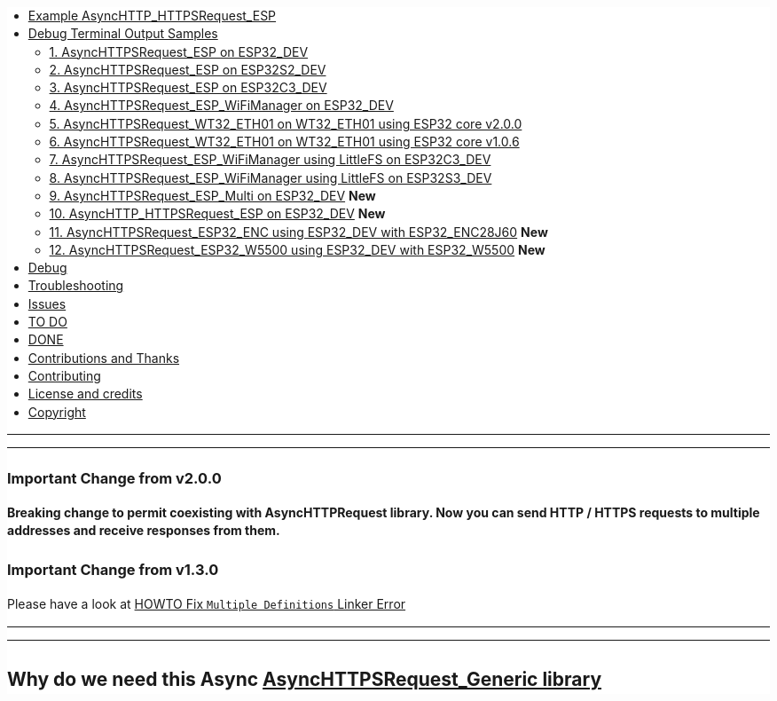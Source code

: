 * [Example AsyncHTTP_HTTPSRequest_ESP](#example-AsyncHTTP_HTTPSRequest_ESP)
* [Debug Terminal Output Samples](#debug-terminal-output-samples) 
  * [ 1. AsyncHTTPSRequest_ESP on ESP32_DEV](#1-AsyncHTTPSRequest_ESP-on-ESP32_DEV)
  * [ 2. AsyncHTTPSRequest_ESP on ESP32S2_DEV](#2-AsyncHTTPSRequest_ESP-on-ESP32S2_DEV)
  * [ 3. AsyncHTTPSRequest_ESP on ESP32C3_DEV](#3-AsyncHTTPSRequest_ESP-on-ESP32C3_DEV)
  * [ 4. AsyncHTTPSRequest_ESP_WiFiManager on ESP32_DEV](#4-AsyncHTTPSRequest_ESP_WiFiManager-on-ESP32_DEV)
  * [ 5. AsyncHTTPSRequest_WT32_ETH01 on WT32_ETH01 using ESP32 core v2.0.0](#5-AsyncHTTPSRequest_WT32_ETH01-on-WT32_ETH01-using-ESP32-core-v200)
  * [ 6. AsyncHTTPSRequest_WT32_ETH01 on WT32_ETH01 using ESP32 core v1.0.6](#6-AsyncHTTPSRequest_WT32_ETH01-on-WT32_ETH01-using-ESP32-core-v106)
  * [ 7. AsyncHTTPSRequest_ESP_WiFiManager using LittleFS on ESP32C3_DEV](#7-AsyncHTTPSRequest_ESP_WiFiManager-using-LittleFS-on-ESP32C3_DEV)
  * [ 8. AsyncHTTPSRequest_ESP_WiFiManager using LittleFS on ESP32S3_DEV](#8-AsyncHTTPSRequest_ESP_WiFiManager-using-LittleFS-on-ESP32S3_DEV)
  * [ 9. AsyncHTTPSRequest_ESP_Multi on ESP32_DEV](#9-AsyncHTTPSRequest_ESP_Multi-on-ESP32_DEV) **New**
  * [10. AsyncHTTP_HTTPSRequest_ESP on ESP32_DEV](#10-AsyncHTTP_HTTPSRequest_ESP-on-ESP32_DEV) **New**
  * [11. AsyncHTTPSRequest_ESP32_ENC using ESP32_DEV with ESP32_ENC28J60](#11-AsyncHTTPSRequest_ESP32_ENC-using-ESP32_DEV-with-ESP32_ENC28J60) **New**
  * [12. AsyncHTTPSRequest_ESP32_W5500 using ESP32_DEV with ESP32_W5500](#12-AsyncHTTPSRequest_ESP32_W5500-using-ESP32_DEV-with-ESP32_W5500) **New**
* [Debug](#debug)
* [Troubleshooting](#troubleshooting)
* [Issues](#issues)
* [TO DO](#to-do)
* [DONE](#done)
* [Contributions and Thanks](#contributions-and-thanks)
* [Contributing](#contributing)
* [License and credits](#license-and-credits)
* [Copyright](#copyright)

---
---

### Important Change from v2.0.0

**Breaking change to permit coexisting with AsyncHTTPRequest library. Now you can send HTTP / HTTPS requests to multiple addresses and receive responses from them.**

### Important Change from v1.3.0

Please have a look at [HOWTO Fix `Multiple Definitions` Linker Error](#howto-fix-multiple-definitions-linker-error)


---
---

## Why do we need this Async [AsyncHTTPSRequest_Generic library](https://github.com/khoih-prog/AsyncHTTPSRequest_Generic)
